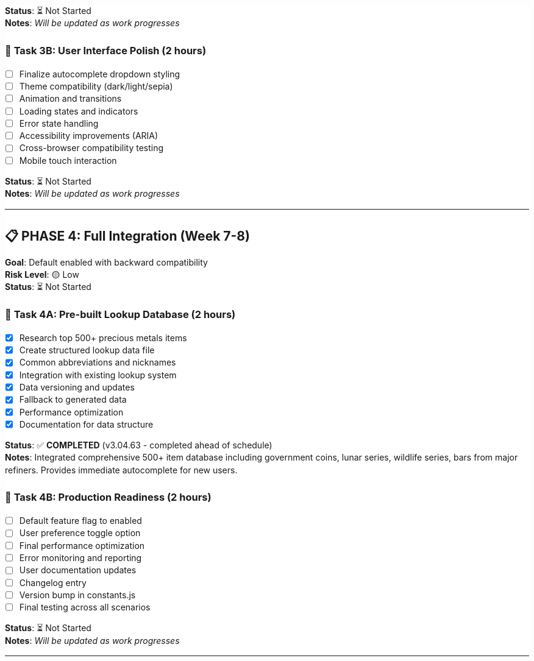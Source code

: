 **Status**: ⏳ Not Started  
**Notes**: _Will be updated as work progresses_

### 🔧 **Task 3B: User Interface Polish** (2 hours)
- [ ] Finalize autocomplete dropdown styling
- [ ] Theme compatibility (dark/light/sepia)
- [ ] Animation and transitions
- [ ] Loading states and indicators
- [ ] Error state handling
- [ ] Accessibility improvements (ARIA)
- [ ] Cross-browser compatibility testing
- [ ] Mobile touch interaction

**Status**: ⏳ Not Started  
**Notes**: _Will be updated as work progresses_

---

## 📋 **PHASE 4: Full Integration** (Week 7-8)
**Goal**: Default enabled with backward compatibility  
**Risk Level**: 🟡 Low  
**Status**: ⏳ Not Started  

### 🔧 **Task 4A: Pre-built Lookup Database** (2 hours)
- [x] Research top 500+ precious metals items
- [x] Create structured lookup data file
- [x] Common abbreviations and nicknames
- [x] Integration with existing lookup system
- [x] Data versioning and updates
- [x] Fallback to generated data
- [x] Performance optimization
- [x] Documentation for data structure

**Status**: ✅ **COMPLETED** (v3.04.63 - completed ahead of schedule)  
**Notes**: Integrated comprehensive 500+ item database including government coins, lunar series, wildlife series, bars from major refiners. Provides immediate autocomplete for new users.

### 🔧 **Task 4B: Production Readiness** (2 hours)
- [ ] Default feature flag to enabled
- [ ] User preference toggle option
- [ ] Final performance optimization
- [ ] Error monitoring and reporting
- [ ] User documentation updates
- [ ] Changelog entry
- [ ] Version bump in constants.js
- [ ] Final testing across all scenarios

**Status**: ⏳ Not Started  
**Notes**: _Will be updated as work progresses_

---

